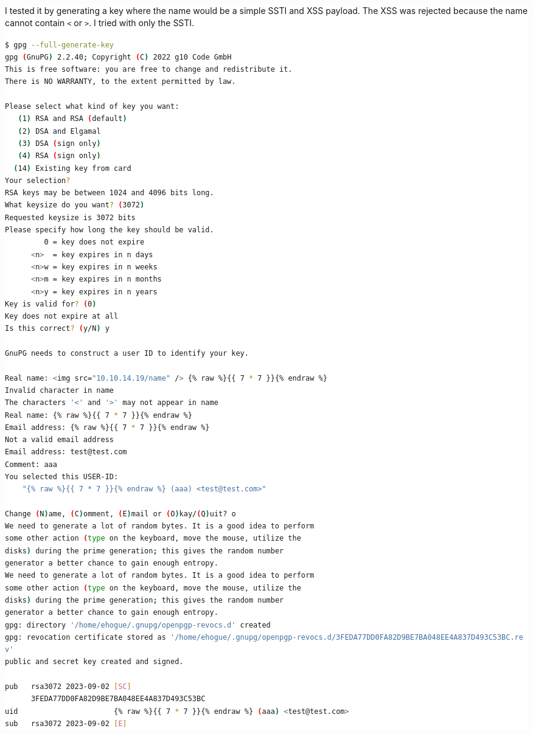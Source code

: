 I tested it by generating a key where the name would be a simple SSTI and XSS payload. The XSS was rejected because the name cannot contain `<` or `>`. I tried with only the SSTI.

```bash
$ gpg --full-generate-key
gpg (GnuPG) 2.2.40; Copyright (C) 2022 g10 Code GmbH
This is free software: you are free to change and redistribute it.
There is NO WARRANTY, to the extent permitted by law.

Please select what kind of key you want:
   (1) RSA and RSA (default)
   (2) DSA and Elgamal
   (3) DSA (sign only)
   (4) RSA (sign only)
  (14) Existing key from card
Your selection?
RSA keys may be between 1024 and 4096 bits long.
What keysize do you want? (3072)
Requested keysize is 3072 bits
Please specify how long the key should be valid.
         0 = key does not expire
      <n>  = key expires in n days
      <n>w = key expires in n weeks
      <n>m = key expires in n months
      <n>y = key expires in n years
Key is valid for? (0)
Key does not expire at all
Is this correct? (y/N) y

GnuPG needs to construct a user ID to identify your key.

Real name: <img src="10.10.14.19/name" /> {% raw %}{{ 7 * 7 }}{% endraw %}
Invalid character in name
The characters '<' and '>' may not appear in name
Real name: {% raw %}{{ 7 * 7 }}{% endraw %}
Email address: {% raw %}{{ 7 * 7 }}{% endraw %}
Not a valid email address
Email address: test@test.com
Comment: aaa
You selected this USER-ID:
    "{% raw %}{{ 7 * 7 }}{% endraw %} (aaa) <test@test.com>"

Change (N)ame, (C)omment, (E)mail or (O)kay/(Q)uit? o
We need to generate a lot of random bytes. It is a good idea to perform
some other action (type on the keyboard, move the mouse, utilize the
disks) during the prime generation; this gives the random number
generator a better chance to gain enough entropy.
We need to generate a lot of random bytes. It is a good idea to perform
some other action (type on the keyboard, move the mouse, utilize the
disks) during the prime generation; this gives the random number
generator a better chance to gain enough entropy.
gpg: directory '/home/ehogue/.gnupg/openpgp-revocs.d' created
gpg: revocation certificate stored as '/home/ehogue/.gnupg/openpgp-revocs.d/3FEDA77DD0FA82D9BE7BA048EE4A837D493C53BC.rev'
public and secret key created and signed.

pub   rsa3072 2023-09-02 [SC]
      3FEDA77DD0FA82D9BE7BA048EE4A837D493C53BC
uid                      {% raw %}{{ 7 * 7 }}{% endraw %} (aaa) <test@test.com>
sub   rsa3072 2023-09-02 [E]
```

